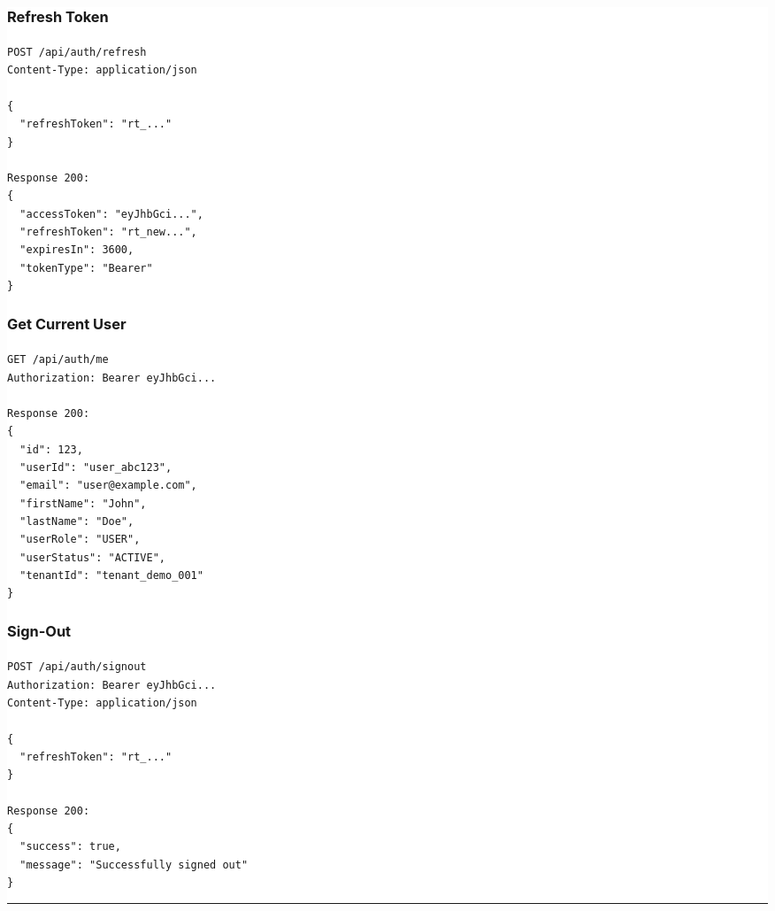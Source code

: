 ### Refresh Token
```http
POST /api/auth/refresh
Content-Type: application/json

{
  "refreshToken": "rt_..."
}

Response 200:
{
  "accessToken": "eyJhbGci...",
  "refreshToken": "rt_new...",
  "expiresIn": 3600,
  "tokenType": "Bearer"
}
```

### Get Current User
```http
GET /api/auth/me
Authorization: Bearer eyJhbGci...

Response 200:
{
  "id": 123,
  "userId": "user_abc123",
  "email": "user@example.com",
  "firstName": "John",
  "lastName": "Doe",
  "userRole": "USER",
  "userStatus": "ACTIVE",
  "tenantId": "tenant_demo_001"
}
```

### Sign-Out
```http
POST /api/auth/signout
Authorization: Bearer eyJhbGci...
Content-Type: application/json

{
  "refreshToken": "rt_..."
}

Response 200:
{
  "success": true,
  "message": "Successfully signed out"
}
```

---